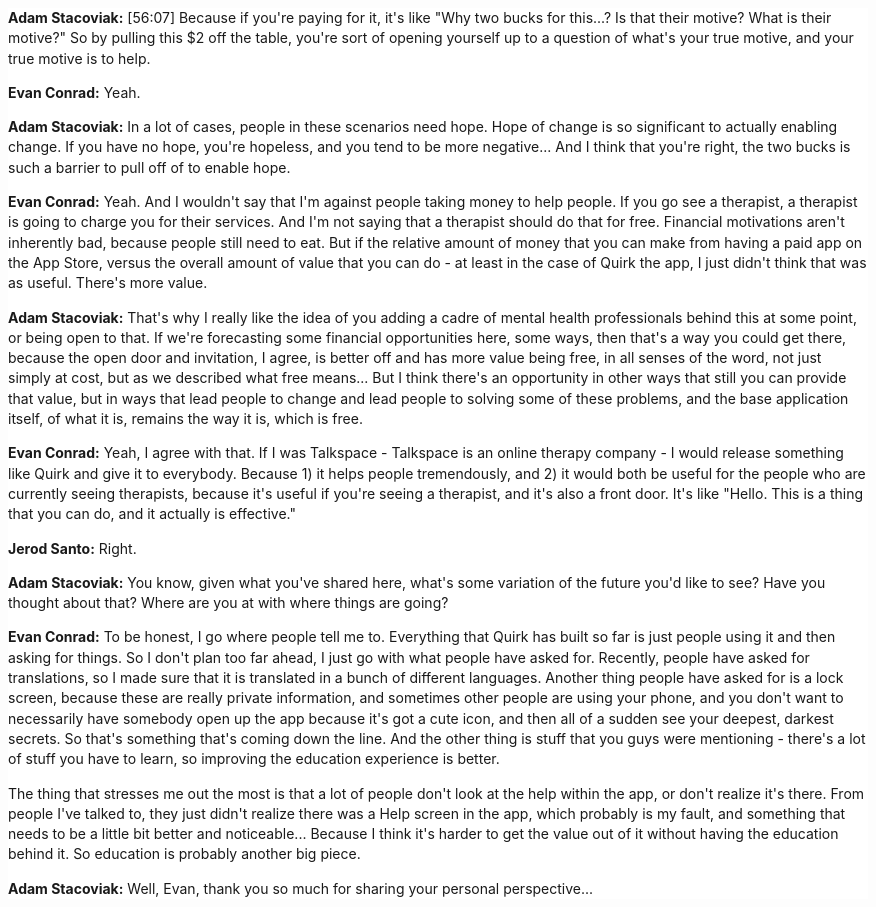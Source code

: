 **Adam Stacoviak:** \[56:07\] Because if you're paying for it, it's like "Why two bucks for this...? Is that their motive? What is their motive?" So by pulling this $2 off the table, you're sort of opening yourself up to a question of what's your true motive, and your true motive is to help.

**Evan Conrad:** Yeah.

**Adam Stacoviak:** In a lot of cases, people in these scenarios need hope. Hope of change is so significant to actually enabling change. If you have no hope, you're hopeless, and you tend to be more negative... And I think that you're right, the two bucks is such a barrier to pull off of to enable hope.

**Evan Conrad:** Yeah. And I wouldn't say that I'm against people taking money to help people. If you go see a therapist, a therapist is going to charge you for their services. And I'm not saying that a therapist should do that for free. Financial motivations aren't inherently bad, because people still need to eat. But if the relative amount of money that you can make from having a paid app on the App Store, versus the overall amount of value that you can do - at least in the case of Quirk the app, I just didn't think that was as useful. There's more value.

**Adam Stacoviak:** That's why I really like the idea of you adding a cadre of mental health professionals behind this at some point, or being open to that. If we're forecasting some financial opportunities here, some ways, then that's a way you could get there, because the open door and invitation, I agree, is better off and has more value being free, in all senses of the word, not just simply at cost, but as we described what free means... But I think there's an opportunity in other ways that still you can provide that value, but in ways that lead people to change and lead people to solving some of these problems, and the base application itself, of what it is, remains the way it is, which is free.

**Evan Conrad:** Yeah, I agree with that. If I was Talkspace - Talkspace is an online therapy company - I would release something like Quirk and give it to everybody. Because 1) it helps people tremendously, and 2) it would both be useful for the people who are currently seeing therapists, because it's useful if you're seeing a therapist, and it's also a front door. It's like "Hello. This is a thing that you can do, and it actually is effective."

**Jerod Santo:** Right.

**Adam Stacoviak:** You know, given what you've shared here, what's some variation of the future you'd like to see? Have you thought about that? Where are you at with where things are going?

**Evan Conrad:** To be honest, I go where people tell me to. Everything that Quirk has built so far is just people using it and then asking for things. So I don't plan too far ahead, I just go with what people have asked for. Recently, people have asked for translations, so I made sure that it is translated in a bunch of different languages. Another thing people have asked for is a lock screen, because these are really private information, and sometimes other people are using your phone, and you don't want to necessarily have somebody open up the app because it's got a cute icon, and then all of a sudden see your deepest, darkest secrets. So that's something that's coming down the line. And the other thing is stuff that you guys were mentioning - there's a lot of stuff you have to learn, so improving the education experience is better.

The thing that stresses me out the most is that a lot of people don't look at the help within the app, or don't realize it's there. From people I've talked to, they just didn't realize there was a Help screen in the app, which probably is my fault, and something that needs to be a little bit better and noticeable... Because I think it's harder to get the value out of it without having the education behind it. So education is probably another big piece.

**Adam Stacoviak:** Well, Evan, thank you so much for sharing your personal perspective...
